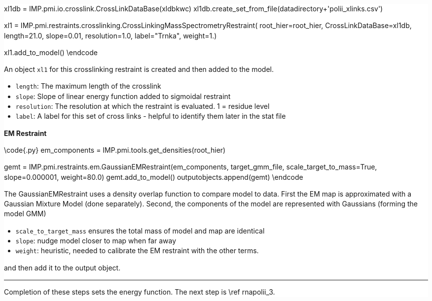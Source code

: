 xl1db = IMP.pmi.io.crosslink.CrossLinkDataBase(xldbkwc)
xl1db.create_set_from_file(datadirectory+'polii_xlinks.csv')

xl1 = IMP.pmi.restraints.crosslinking.CrossLinkingMassSpectrometryRestraint(
                                   root_hier=root_hier,
                                   CrossLinkDataBase=xl1db,
                                   length=21.0,
                                   slope=0.01,
                                   resolution=1.0,
                                   label="Trnka",
                                   weight=1.)

xl1.add_to_model()
\endcode

An object `xl1` for this crosslinking restraint is created and then added to the model.
* `length`: The maximum length of the crosslink
* `slope`: Slope of linear energy function added to sigmoidal restraint
* `resolution`: The resolution at which the restraint is evaluated. 1 = residue level
* `label`: A label for this set of cross links - helpful to identify them later in the stat file

**EM Restraint**

\code{.py}
em_components = IMP.pmi.tools.get_densities(root_hier)

gemt = IMP.pmi.restraints.em.GaussianEMRestraint(em_components,
                                                 target_gmm_file,
                                                 scale_target_to_mass=True,
                                                 slope=0.000001,
                                                 weight=80.0)
gemt.add_to_model()
outputobjects.append(gemt)
\endcode

The GaussianEMRestraint uses a density overlap function to compare model to data. First the EM map is approximated with a Gaussian Mixture Model (done separately). Second, the components of the model are represented with Gaussians (forming the model GMM)
* `scale_to_target_mass` ensures the total mass of model and map are identical
* `slope`: nudge model closer to map when far away
* `weight`: heuristic, needed to calibrate the EM restraint with the other terms. 

and then add it to the output object.

---

Completion of these steps sets the energy function.
The next step is \ref rnapolii_3.
